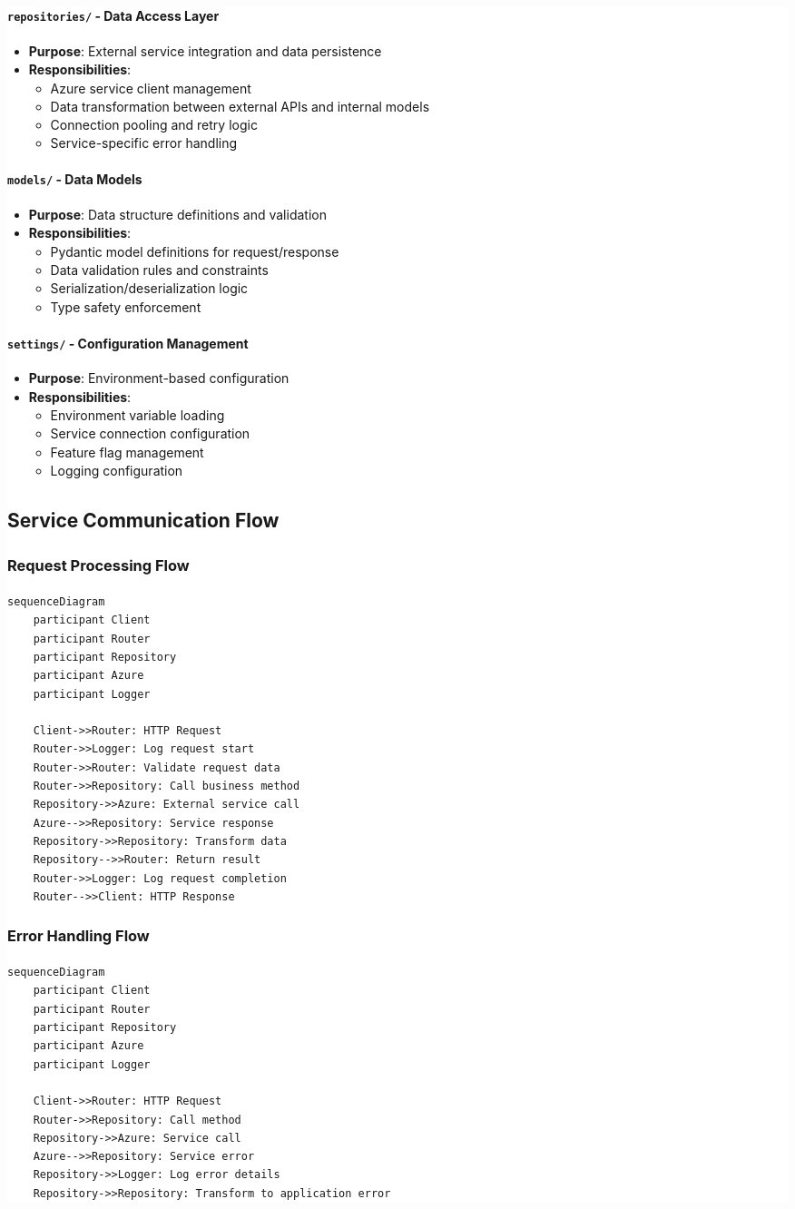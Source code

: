 #### `repositories/` - Data Access Layer
- **Purpose**: External service integration and data persistence
- **Responsibilities**:
  - Azure service client management
  - Data transformation between external APIs and internal models
  - Connection pooling and retry logic
  - Service-specific error handling

#### `models/` - Data Models
- **Purpose**: Data structure definitions and validation
- **Responsibilities**:
  - Pydantic model definitions for request/response
  - Data validation rules and constraints
  - Serialization/deserialization logic
  - Type safety enforcement

#### `settings/` - Configuration Management
- **Purpose**: Environment-based configuration
- **Responsibilities**:
  - Environment variable loading
  - Service connection configuration
  - Feature flag management
  - Logging configuration

## Service Communication Flow

### Request Processing Flow

```mermaid
sequenceDiagram
    participant Client
    participant Router
    participant Repository
    participant Azure
    participant Logger
    
    Client->>Router: HTTP Request
    Router->>Logger: Log request start
    Router->>Router: Validate request data
    Router->>Repository: Call business method
    Repository->>Azure: External service call
    Azure-->>Repository: Service response
    Repository->>Repository: Transform data
    Repository-->>Router: Return result
    Router->>Logger: Log request completion
    Router-->>Client: HTTP Response
```

### Error Handling Flow

```mermaid
sequenceDiagram
    participant Client
    participant Router
    participant Repository
    participant Azure
    participant Logger
    
    Client->>Router: HTTP Request
    Router->>Repository: Call method
    Repository->>Azure: Service call
    Azure-->>Repository: Service error
    Repository->>Logger: Log error details
    Repository->>Repository: Transform to application error
```